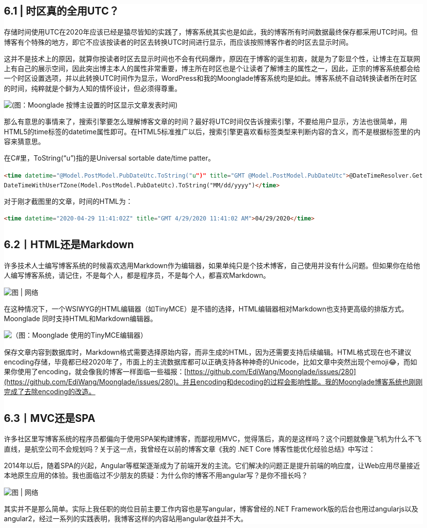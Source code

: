 ## 6.1 | 时区真的全用UTC？

存储时间使用UTC在2020年应该已经是猿尽皆知的实践了，博客系统其实也是如此，我的博客所有时间数据最终保存都采用UTC时间。但博客有个特殊的地方，即它不应该按读者的时区去转换UTC时间进行显示，而应该按照博客作者的时区去显示时间。

这并不是技术上的原因，就算你按读者时区去显示时间也不会有代码爆炸，原因在于博客的诞生初衷，就是为了彰显个性，让博主在互联网上有自己的展示空间，因此突出博主本人的属性非常重要，博主所在时区也是个让读者了解博主的属性之一，因此，正宗的博客系统都会给一个时区设置选项，并以此转换UTC时间作为显示，WordPress和我的Moonglade博客系统均是如此。博客系统不自动转换读者所在时区的时间，纯粹就是个鲜为人知的情怀设计，但必须得尊重。

![(图：Moonglade 按博主设置的时区显示文章发表时间)](https://img1.dotnet9.com/2022/03/0601.png)

那么有意思的事情来了，搜索引擎要怎么理解博客文章的时间？最好将UTC时间仅告诉搜索引擎，不要给用户显示，方法也很简单，用HTML5的time标签的datetime属性即可。在HTML5标准推广以后，搜索引擎更喜欢看标签类型来判断内容的含义，而不是根据标签里的内容来猜意思。

在C#里，ToString(“u”)指的是Universal sortable date/time patter。

```html
<time datetime="@Model.PostModel.PubDateUtc.ToString("u")" title="GMT @Model.PostModel.PubDateUtc">@DateTimeResolver.GetDateTimeWithUserTZone(Model.PostModel.PubDateUtc).ToString("MM/dd/yyyy")</time>
```

对于刚才截图里的文章，时间的HTML为：

```html
<time datetime="2020-04-29 11:41:02Z" title="GMT 4/29/2020 11:41:02 AM">04/29/2020</time>
```

## 6.2丨HTML还是Markdown

许多技术人士编写博客系统的时候喜欢选用Markdown作为编辑器，如果单纯只是个技术博客，自己使用并没有什么问题。但如果你在给他人编写博客系统，请记住，不是每个人，都是程序员，不是每个人，都喜欢Markdown。

![图 | 网络](https://img1.dotnet9.com/2022/03/0602.gif)

在这种情况下，一个WSIWYG的HTML编辑器（如TinyMCE）是不错的选择，HTML编辑器相对Markdown也支持更高级的排版方式。Moonglade 同时支持HTML和Markdown编辑器。

![（图：Moonglade 使用的TinyMCE编辑器）](https://img1.dotnet9.com/2022/03/0603.png)

保存文章内容到数据库时，Markdown格式需要选择原始内容，而非生成的HTML，因为还需要支持后续编辑。HTML格式现在也不建议encoding存储，毕竟都已经2020年了，市面上的主流数据库都可以正确支持各种神奇的Unicode，比如文章中突然出现个emoji😂，而如果你使用了encoding，就会像我的博客一样面临一些福报：[https://github.com/EdiWang/Moonglade/issues/280](https://github.com/EdiWang/Moonglade/issues/280)。并且encoding和decoding的过程会影响性能。我的Moonglade博客系统也刚刚完成了去除encoding的改造。

## 6.3丨MVC还是SPA

许多社区里写博客系统的程序员都偏向于使用SPA架构建博客，而鄙视用MVC，觉得落后，真的是这样吗？这个问题就像是飞机为什么不飞直线，是航空公司不会规划吗？关于这一点，我曾经在以前的博客文章《我的 .NET Core 博客性能优化经验总结》中写过：

2014年以后，随着SPA的兴起，Angular等框架逐渐成为了前端开发的主流。它们解决的问题正是提升前端的响应度，让Web应用尽量接近本地原生应用的体验。我也面临过不少朋友的质疑：为什么你的博客不用angular写？是你不擅长吗？

![图 | 网络](https://img1.dotnet9.com/2022/03/0604.gif)

其实并不是那么简单。实际上我任职的岗位目前主要工作内容也是写angular，博客曾经的.NET Framework版的后台也用过angularjs以及angular2，经过一系列的实践表明，我博客这样的内容站用angular收益并不大。
